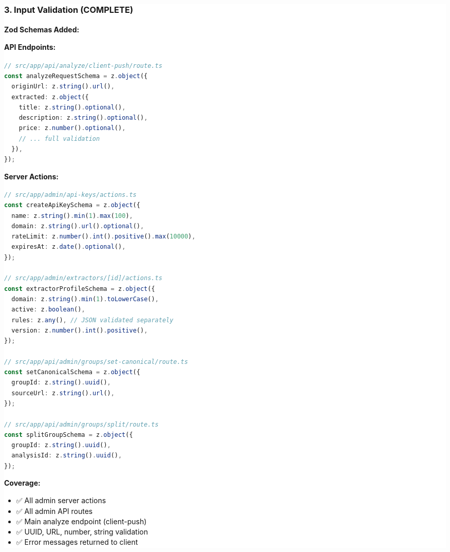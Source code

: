 ### 3. Input Validation (COMPLETE)

**Zod Schemas Added:**

**API Endpoints:**
```typescript
// src/app/api/analyze/client-push/route.ts
const analyzeRequestSchema = z.object({
  originUrl: z.string().url(),
  extracted: z.object({
    title: z.string().optional(),
    description: z.string().optional(),
    price: z.number().optional(),
    // ... full validation
  }),
});
```

**Server Actions:**
```typescript
// src/app/admin/api-keys/actions.ts
const createApiKeySchema = z.object({
  name: z.string().min(1).max(100),
  domain: z.string().url().optional(),
  rateLimit: z.number().int().positive().max(10000),
  expiresAt: z.date().optional(),
});

// src/app/admin/extractors/[id]/actions.ts
const extractorProfileSchema = z.object({
  domain: z.string().min(1).toLowerCase(),
  active: z.boolean(),
  rules: z.any(), // JSON validated separately
  version: z.number().int().positive(),
});

// src/app/api/admin/groups/set-canonical/route.ts
const setCanonicalSchema = z.object({
  groupId: z.string().uuid(),
  sourceUrl: z.string().url(),
});

// src/app/api/admin/groups/split/route.ts
const splitGroupSchema = z.object({
  groupId: z.string().uuid(),
  analysisId: z.string().uuid(),
});
```

**Coverage:**
- ✅ All admin server actions
- ✅ All admin API routes
- ✅ Main analyze endpoint (client-push)
- ✅ UUID, URL, number, string validation
- ✅ Error messages returned to client
